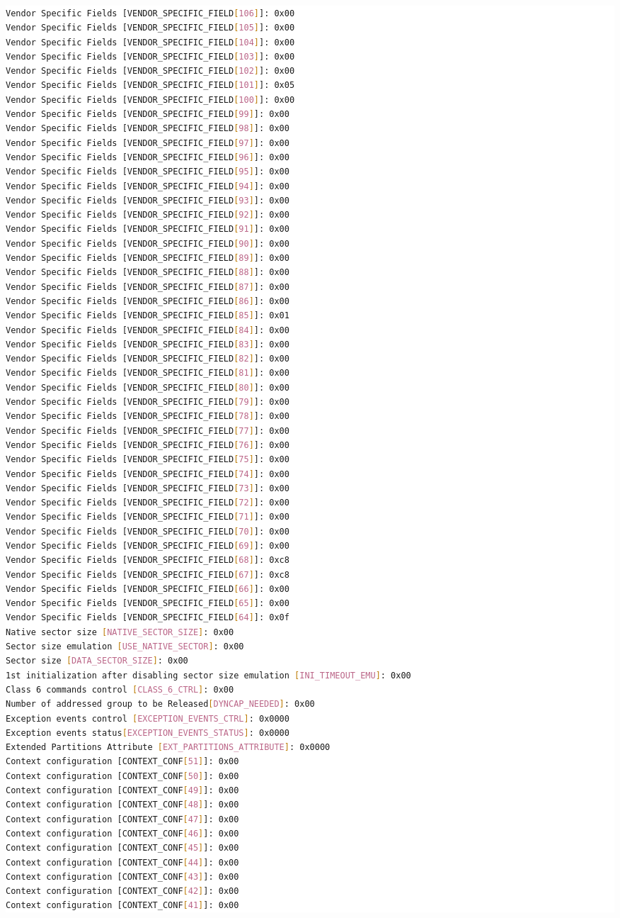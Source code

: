 ```bash
Vendor Specific Fields [VENDOR_SPECIFIC_FIELD[106]]: 0x00
Vendor Specific Fields [VENDOR_SPECIFIC_FIELD[105]]: 0x00
Vendor Specific Fields [VENDOR_SPECIFIC_FIELD[104]]: 0x00
Vendor Specific Fields [VENDOR_SPECIFIC_FIELD[103]]: 0x00
Vendor Specific Fields [VENDOR_SPECIFIC_FIELD[102]]: 0x00
Vendor Specific Fields [VENDOR_SPECIFIC_FIELD[101]]: 0x05
Vendor Specific Fields [VENDOR_SPECIFIC_FIELD[100]]: 0x00
Vendor Specific Fields [VENDOR_SPECIFIC_FIELD[99]]: 0x00
Vendor Specific Fields [VENDOR_SPECIFIC_FIELD[98]]: 0x00
Vendor Specific Fields [VENDOR_SPECIFIC_FIELD[97]]: 0x00
Vendor Specific Fields [VENDOR_SPECIFIC_FIELD[96]]: 0x00
Vendor Specific Fields [VENDOR_SPECIFIC_FIELD[95]]: 0x00
Vendor Specific Fields [VENDOR_SPECIFIC_FIELD[94]]: 0x00
Vendor Specific Fields [VENDOR_SPECIFIC_FIELD[93]]: 0x00
Vendor Specific Fields [VENDOR_SPECIFIC_FIELD[92]]: 0x00
Vendor Specific Fields [VENDOR_SPECIFIC_FIELD[91]]: 0x00
Vendor Specific Fields [VENDOR_SPECIFIC_FIELD[90]]: 0x00
Vendor Specific Fields [VENDOR_SPECIFIC_FIELD[89]]: 0x00
Vendor Specific Fields [VENDOR_SPECIFIC_FIELD[88]]: 0x00
Vendor Specific Fields [VENDOR_SPECIFIC_FIELD[87]]: 0x00
Vendor Specific Fields [VENDOR_SPECIFIC_FIELD[86]]: 0x00
Vendor Specific Fields [VENDOR_SPECIFIC_FIELD[85]]: 0x01
Vendor Specific Fields [VENDOR_SPECIFIC_FIELD[84]]: 0x00
Vendor Specific Fields [VENDOR_SPECIFIC_FIELD[83]]: 0x00
Vendor Specific Fields [VENDOR_SPECIFIC_FIELD[82]]: 0x00
Vendor Specific Fields [VENDOR_SPECIFIC_FIELD[81]]: 0x00
Vendor Specific Fields [VENDOR_SPECIFIC_FIELD[80]]: 0x00
Vendor Specific Fields [VENDOR_SPECIFIC_FIELD[79]]: 0x00
Vendor Specific Fields [VENDOR_SPECIFIC_FIELD[78]]: 0x00
Vendor Specific Fields [VENDOR_SPECIFIC_FIELD[77]]: 0x00
Vendor Specific Fields [VENDOR_SPECIFIC_FIELD[76]]: 0x00
Vendor Specific Fields [VENDOR_SPECIFIC_FIELD[75]]: 0x00
Vendor Specific Fields [VENDOR_SPECIFIC_FIELD[74]]: 0x00
Vendor Specific Fields [VENDOR_SPECIFIC_FIELD[73]]: 0x00
Vendor Specific Fields [VENDOR_SPECIFIC_FIELD[72]]: 0x00
Vendor Specific Fields [VENDOR_SPECIFIC_FIELD[71]]: 0x00
Vendor Specific Fields [VENDOR_SPECIFIC_FIELD[70]]: 0x00
Vendor Specific Fields [VENDOR_SPECIFIC_FIELD[69]]: 0x00
Vendor Specific Fields [VENDOR_SPECIFIC_FIELD[68]]: 0xc8
Vendor Specific Fields [VENDOR_SPECIFIC_FIELD[67]]: 0xc8
Vendor Specific Fields [VENDOR_SPECIFIC_FIELD[66]]: 0x00
Vendor Specific Fields [VENDOR_SPECIFIC_FIELD[65]]: 0x00
Vendor Specific Fields [VENDOR_SPECIFIC_FIELD[64]]: 0x0f
Native sector size [NATIVE_SECTOR_SIZE]: 0x00
Sector size emulation [USE_NATIVE_SECTOR]: 0x00
Sector size [DATA_SECTOR_SIZE]: 0x00
1st initialization after disabling sector size emulation [INI_TIMEOUT_EMU]: 0x00
Class 6 commands control [CLASS_6_CTRL]: 0x00
Number of addressed group to be Released[DYNCAP_NEEDED]: 0x00
Exception events control [EXCEPTION_EVENTS_CTRL]: 0x0000
Exception events status[EXCEPTION_EVENTS_STATUS]: 0x0000
Extended Partitions Attribute [EXT_PARTITIONS_ATTRIBUTE]: 0x0000
Context configuration [CONTEXT_CONF[51]]: 0x00
Context configuration [CONTEXT_CONF[50]]: 0x00
Context configuration [CONTEXT_CONF[49]]: 0x00
Context configuration [CONTEXT_CONF[48]]: 0x00
Context configuration [CONTEXT_CONF[47]]: 0x00
Context configuration [CONTEXT_CONF[46]]: 0x00
Context configuration [CONTEXT_CONF[45]]: 0x00
Context configuration [CONTEXT_CONF[44]]: 0x00
Context configuration [CONTEXT_CONF[43]]: 0x00
Context configuration [CONTEXT_CONF[42]]: 0x00
Context configuration [CONTEXT_CONF[41]]: 0x00
```

 [GP_SIZE_MULT_4]: 0x000000
 [GP_SIZE_MULT_3]: 0x000000
 [GP_SIZE_MULT_2]: 0x000000
 [GP_SIZE_MULT_1]: 0x000000